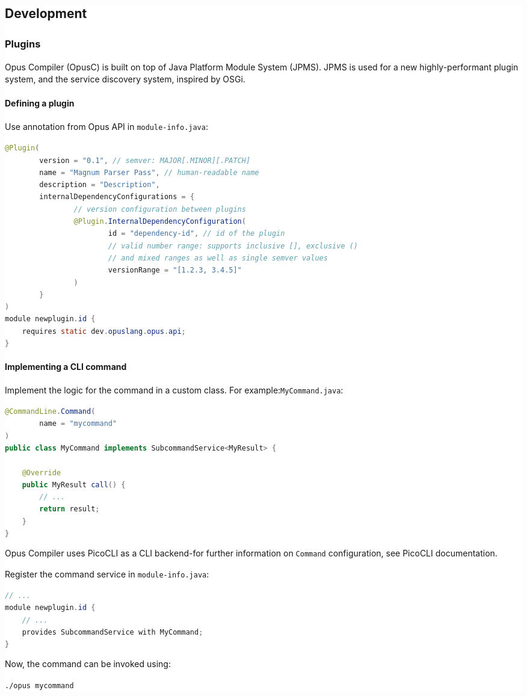## Development

### Plugins

Opus Compiler (OpusC) is built on top of Java Platform Module System (JPMS). JPMS
is used for a new highly-performant plugin system, and the service discovery system,
inspired by OSGi.

#### Defining a plugin
Use annotation from Opus API in `module-info.java`:
```java
@Plugin(
        version = "0.1", // semver: MAJOR[.MINOR][.PATCH]
        name = "Magnum Parser Pass", // human-readable name
        description = "Description", 
        internalDependencyConfigurations = {
                // version configuration between plugins
                @Plugin.InternalDependencyConfiguration(
                        id = "dependency-id", // id of the plugin
                        // valid number range: supports inclusive [], exclusive ()
                        // and mixed ranges as well as single semver values
                        versionRange = "[1.2.3, 3.4.5]"
                )
        }
)
module newplugin.id {
    requires static dev.opuslang.opus.api;
}
```

#### Implementing a CLI command
Implement the logic for the command in a custom class. For example:`MyCommand.java`:
```java
@CommandLine.Command(
        name = "mycommand"
)
public class MyCommand implements SubcommandService<MyResult> {

    @Override
    public MyResult call() {
        // ...
        return result;
    }
}
```
Opus Compiler uses PicoCLI as a CLI backend-for further information on `Command` configuration, 
see PicoCLI documentation.

Register the command service in `module-info.java`:
```java
// ...
module newplugin.id {
    // ...
    provides SubcommandService with MyCommand;
}
```
Now, the command can be invoked using:
```shell
./opus mycommand
```
